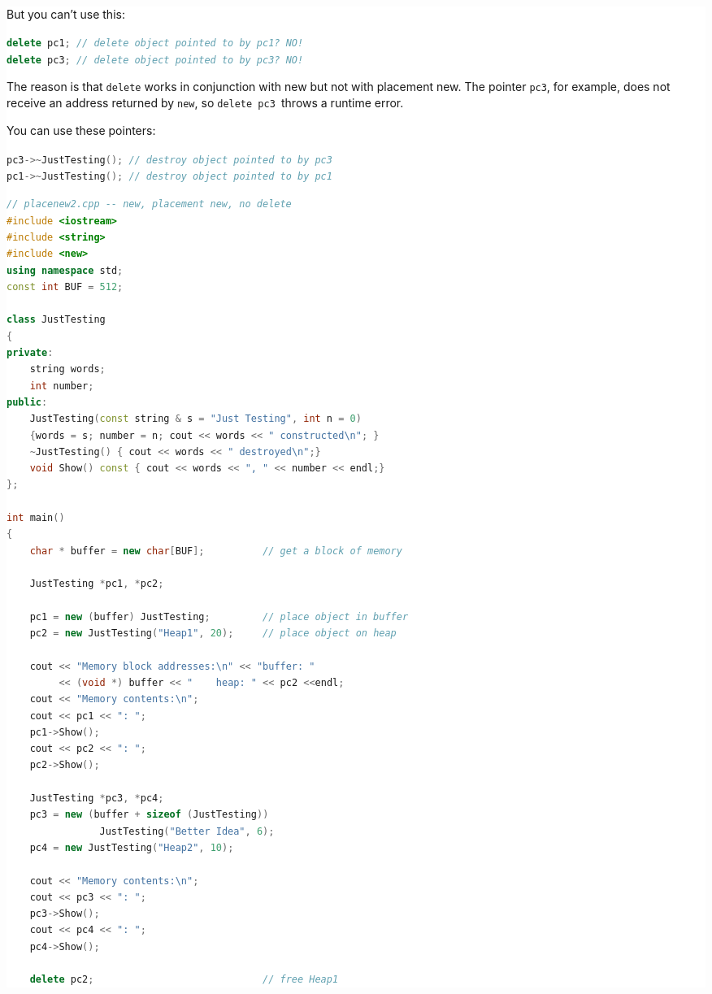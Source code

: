 But you can’t use this:

```c++
delete pc1; // delete object pointed to by pc1? NO! 
delete pc3; // delete object pointed to by pc3? NO!
```

The reason is that `delete` works in conjunction with new but not with placement new. The pointer `pc3`, for example, does not receive an address returned by `new`, so `delete pc3 `throws a runtime error.

You can use these pointers:

```c++
pc3->~JustTesting(); // destroy object pointed to by pc3 
pc1->~JustTesting(); // destroy object pointed to by pc1
```

```c++
// placenew2.cpp -- new, placement new, no delete 
#include <iostream>
#include <string>
#include <new>
using namespace std; 
const int BUF = 512;

class JustTesting 
{
private:
    string words;
    int number; 
public:
    JustTesting(const string & s = "Just Testing", int n = 0) 
    {words = s; number = n; cout << words << " constructed\n"; } 
    ~JustTesting() { cout << words << " destroyed\n";}
    void Show() const { cout << words << ", " << number << endl;}
};

int main() 
{
    char * buffer = new char[BUF];          // get a block of memory

    JustTesting *pc1, *pc2;

    pc1 = new (buffer) JustTesting;         // place object in buffer
    pc2 = new JustTesting("Heap1", 20);     // place object on heap

    cout << "Memory block addresses:\n" << "buffer: "
         << (void *) buffer << "    heap: " << pc2 <<endl;
    cout << "Memory contents:\n"; 
    cout << pc1 << ": "; 
    pc1->Show();
    cout << pc2 << ": "; 
    pc2->Show();

    JustTesting *pc3, *pc4;
    pc3 = new (buffer + sizeof (JustTesting)) 
                JustTesting("Better Idea", 6);
    pc4 = new JustTesting("Heap2", 10);

    cout << "Memory contents:\n"; 
    cout << pc3 << ": "; 
    pc3->Show();
    cout << pc4 << ": "; 
    pc4->Show();

    delete pc2;                             // free Heap1
```